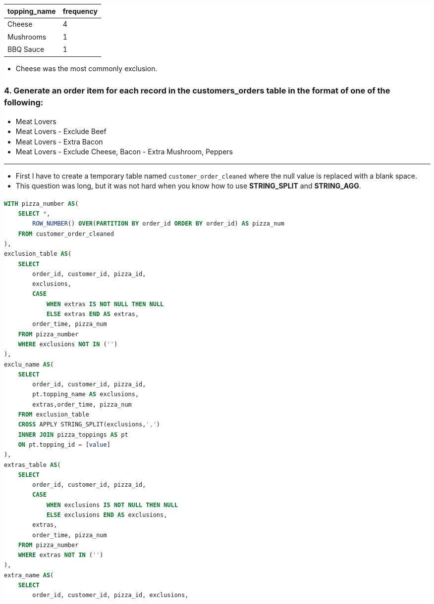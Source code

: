 | topping_name | frequency |
|--------------|-----------|
| Cheese       | 4         |
| Mushrooms    | 1         |
| BBQ Sauce    | 1         |

- Cheese was the most commonly exclusion.

### 4. Generate an order item for each record in the customers_orders table in the format of one of the following:

- Meat Lovers
- Meat Lovers - Exclude Beef
- Meat Lovers - Extra Bacon
- Meat Lovers - Exclude Cheese, Bacon - Extra Mushroom, Peppers

***

- First I have to create a temporary table named ````customer_order_cleaned```` where the null value is replaced with a blank space. 
- This question was long, but it was not hard when you know how to use **STRING_SPLIT** and **STRING_AGG**.

````sql
WITH pizza_number AS(
    SELECT *,
        ROW_NUMBER() OVER(PARTITION BY order_id ORDER BY order_id) AS pizza_num
    FROM customer_order_cleaned
),
exclusion_table AS(
    SELECT
        order_id, customer_id, pizza_id,
        exclusions,
        CASE
            WHEN extras IS NOT NULL THEN NULL
            ELSE extras END AS extras,
        order_time, pizza_num
    FROM pizza_number
    WHERE exclusions NOT IN ('')
),
exclu_name AS(
    SELECT
        order_id, customer_id, pizza_id,
        pt.topping_name AS exclusions,
        extras,order_time, pizza_num
    FROM exclusion_table
    CROSS APPLY STRING_SPLIT(exclusions,',')
    INNER JOIN pizza_toppings AS pt
    ON pt.topping_id = [value]
),
extras_table AS(
    SELECT
        order_id, customer_id, pizza_id,
        CASE
            WHEN exclusions IS NOT NULL THEN NULL
            ELSE exclusions END AS exclusions,
        extras,
        order_time, pizza_num
    FROM pizza_number
    WHERE extras NOT IN ('')
),
extra_name AS(
    SELECT
        order_id, customer_id, pizza_id, exclusions,
````